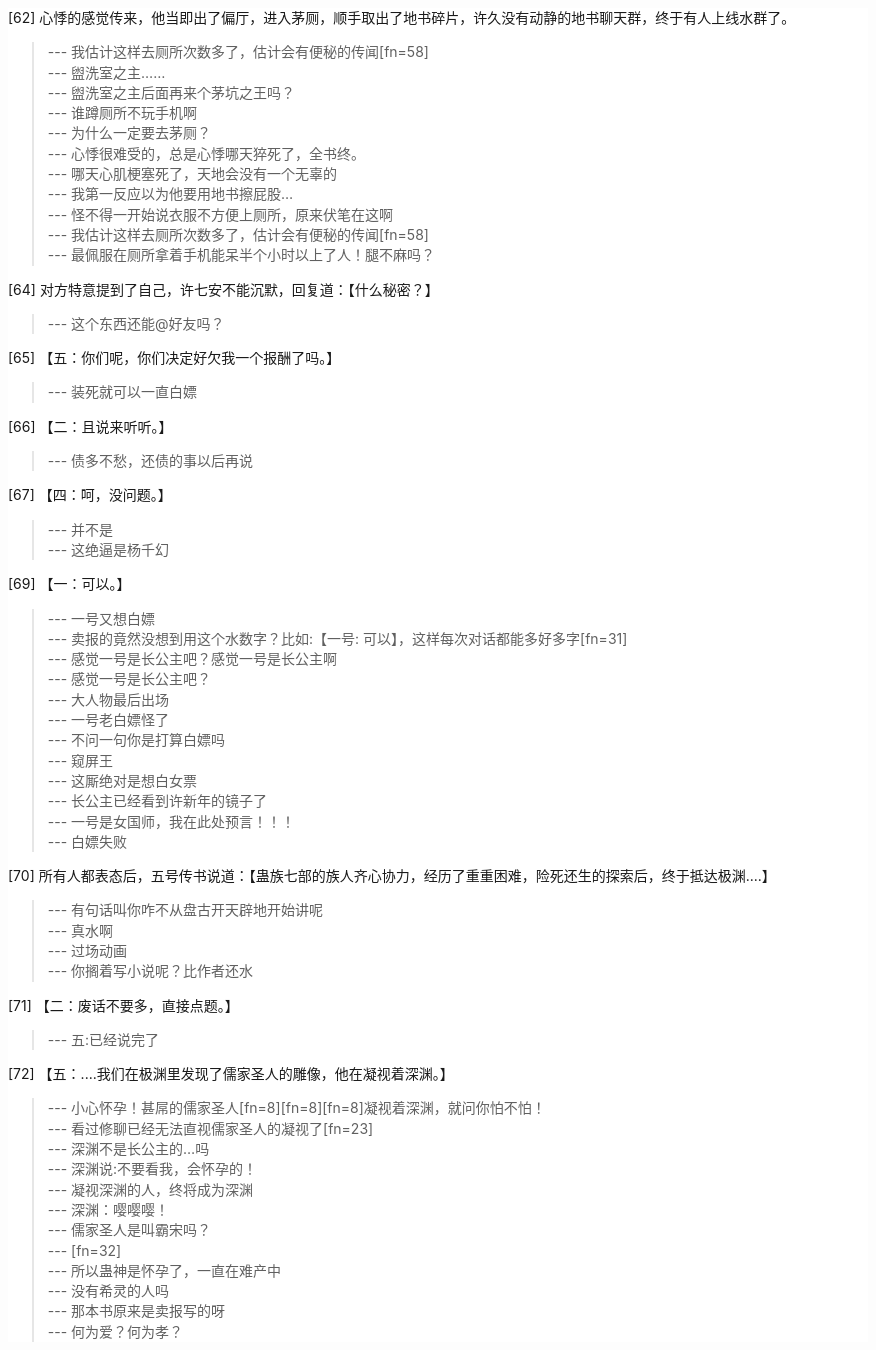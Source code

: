 [62] 心悸的感觉传来，他当即出了偏厅，进入茅厕，顺手取出了地书碎片，许久没有动静的地书聊天群，终于有人上线水群了。
>--- 我估计这样去厕所次数多了，估计会有便秘的传闻[fn=58]<br>
>--- 盥洗室之主……<br>
>--- 盥洗室之主后面再来个茅坑之王吗？<br>
>--- 谁蹲厕所不玩手机啊<br>
>--- 为什么一定要去茅厕？<br>
>--- 心悸很难受的，总是心悸哪天猝死了，全书终。<br>
>--- 哪天心肌梗塞死了，天地会没有一个无辜的<br>
>--- 我第一反应以为他要用地书擦屁股…<br>
>--- 怪不得一开始说衣服不方便上厕所，原来伏笔在这啊<br>
>--- 我估计这样去厕所次数多了，估计会有便秘的传闻[fn=58]<br>
>--- 最佩服在厕所拿着手机能呆半个小时以上了人！腿不麻吗？<br>

[64] 对方特意提到了自己，许七安不能沉默，回复道：【什么秘密？】
>--- 这个东西还能@好友吗？<br>

[65] 【五：你们呢，你们决定好欠我一个报酬了吗。】
>--- 装死就可以一直白嫖<br>

[66] 【二：且说来听听。】
>--- 债多不愁，还债的事以后再说<br>

[67] 【四：呵，没问题。】
>--- 并不是<br>
>--- 这绝逼是杨千幻<br>

[69] 【一：可以。】
>--- 一号又想白嫖<br>
>--- 卖报的竟然没想到用这个水数字？比如:【一号: 可以】，这样每次对话都能多好多字[fn=31]<br>
>--- 感觉一号是长公主吧？感觉一号是长公主啊<br>
>--- 感觉一号是长公主吧？<br>
>--- 大人物最后出场<br>
>--- 一号老白嫖怪了<br>
>--- 不问一句你是打算白嫖吗<br>
>--- 窥屏王<br>
>--- 这厮绝对是想白女票<br>
>--- 长公主已经看到许新年的镜子了<br>
>--- 一号是女国师，我在此处预言！！！<br>
>--- 白嫖失败<br>

[70] 所有人都表态后，五号传书说道：【蛊族七部的族人齐心协力，经历了重重困难，险死还生的探索后，终于抵达极渊....】
>--- 有句话叫你咋不从盘古开天辟地开始讲呢<br>
>--- 真水啊<br>
>--- 过场动画<br>
>--- 你搁着写小说呢？比作者还水<br>

[71] 【二：废话不要多，直接点题。】
>--- 五:已经说完了<br>

[72] 【五：....我们在极渊里发现了儒家圣人的雕像，他在凝视着深渊。】
>--- 小心怀孕！甚屌的儒家圣人[fn=8][fn=8][fn=8]凝视着深渊，就问你怕不怕！<br>
>--- 看过修聊已经无法直视儒家圣人的凝视了[fn=23]<br>
>--- 深渊不是长公主的…吗<br>
>--- 深渊说:不要看我，会怀孕的！<br>
>--- 凝视深渊的人，终将成为深渊<br>
>--- 深渊：嘤嘤嘤！<br>
>--- 儒家圣人是叫霸宋吗？<br>
>--- [fn=32]<br>
>--- 所以蛊神是怀孕了，一直在难产中<br>
>--- 没有希灵的人吗<br>
>--- 那本书原来是卖报写的呀<br>
>--- 何为爱？何为孝？<br>
